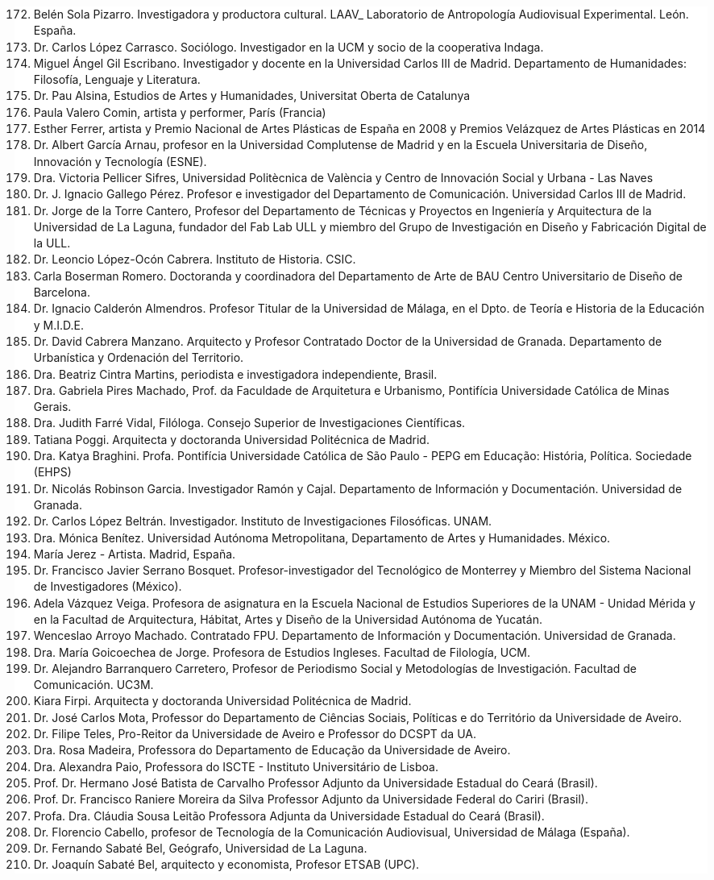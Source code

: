 172. Belén Sola Pizarro. Investigadora y productora cultural. LAAV_ Laboratorio de Antropología Audiovisual Experimental. León. España.
173. Dr. Carlos López Carrasco. Sociólogo. Investigador en la UCM y socio de la cooperativa Indaga.
174. Miguel Ángel Gil Escribano. Investigador y docente en la Universidad Carlos III de Madrid. Departamento de Humanidades: Filosofía, Lenguaje y Literatura.
175. Dr. Pau Alsina, Estudios de Artes y Humanidades, Universitat Oberta de Catalunya
176. Paula Valero Comin, artista y performer, París (Francia) 
177. Esther Ferrer, artista y Premio Nacional de Artes Plásticas de España en 2008 y Premios Velázquez de Artes Plásticas en 2014 
178. Dr. Albert García Arnau, profesor en la Universidad Complutense de Madrid y en la Escuela Universitaria de Diseño, Innovación y Tecnología (ESNE).
179. Dra. Victoria Pellicer Sifres, Universidad Politècnica de València y Centro de Innovación Social y Urbana - Las Naves
180. Dr. J. Ignacio Gallego Pérez. Profesor e investigador del Departamento de Comunicación. Universidad Carlos III de Madrid.
181. Dr. Jorge de la Torre Cantero, Profesor del Departamento de Técnicas y Proyectos en Ingeniería y Arquitectura de la Universidad de La Laguna, fundador del Fab Lab ULL y miembro del Grupo de Investigación en Diseño y Fabricación Digital de la ULL.
182. Dr. Leoncio López-Ocón Cabrera. Instituto de Historia. CSIC.
183. Carla Boserman Romero. Doctoranda y coordinadora del Departamento de Arte de BAU Centro Universitario de Diseño de Barcelona.
184. Dr. Ignacio Calderón Almendros. Profesor Titular de la Universidad de Málaga, en el Dpto. de Teoría e Historia de la Educación y M.I.D.E.
185. Dr. David Cabrera Manzano. Arquitecto y Profesor Contratado Doctor de la Universidad de Granada. Departamento de Urbanística y Ordenación del Territorio.
186. Dra. Beatriz Cintra Martins, periodista e investigadora independiente, Brasil.
187. Dra. Gabriela Pires Machado, Prof. da Faculdade de Arquitetura e Urbanismo, Pontifícia Universidade Católica de Minas Gerais.
188. Dra. Judith Farré Vidal, Filóloga. Consejo Superior de Investigaciones Científicas.
189. Tatiana Poggi. Arquitecta y doctoranda Universidad Politécnica de Madrid.
190. Dra. Katya Braghini. Profa. Pontifícia Universidade Católica de São Paulo - PEPG em Educação: História, Política. Sociedade (EHPS)
191. Dr. Nicolás Robinson Garcia. Investigador Ramón y Cajal. Departamento de Información y Documentación. Universidad de Granada.
192. Dr. Carlos López Beltrán. Investigador. Instituto de Investigaciones Filosóficas. UNAM.
193. Dra. Mónica Benítez. Universidad Autónoma Metropolitana, Departamento de Artes y Humanidades. México.
194. María Jerez - Artista. Madrid, España.
195. Dr. Francisco Javier Serrano Bosquet. Profesor-investigador del Tecnológico de Monterrey y Miembro del Sistema Nacional de Investigadores (México).
196. Adela Vázquez Veiga. Profesora de asignatura en la Escuela Nacional de Estudios Superiores de la UNAM - Unidad Mérida y en la Facultad de Arquitectura, Hábitat, Artes y Diseño de la Universidad Autónoma de Yucatán.
197. Wenceslao Arroyo Machado. Contratado FPU. Departamento de Información y Documentación. Universidad de Granada.
198. Dra. María Goicoechea de Jorge. Profesora de Estudios Ingleses. Facultad de Filología, UCM.
199. Dr. Alejandro Barranquero Carretero, Profesor de Periodismo Social y Metodologías de Investigación. Facultad de Comunicación. UC3M. 
200. Kiara Firpi. Arquitecta y doctoranda Universidad Politécnica de Madrid.
201. Dr. José Carlos Mota, Professor do Departamento de Ciências Sociais, Políticas e do Território da Universidade de Aveiro.
202. Dr. Filipe Teles, Pro-Reitor da Universidade de Aveiro e Professor do DCSPT da UA.
203. Dra. Rosa Madeira, Professora do Departamento de Educação da Universidade de Aveiro.
204. Dra. Alexandra Paio, Professora do ISCTE - Instituto Universitário de Lisboa.
205. Prof. Dr. Hermano José Batista de Carvalho Professor Adjunto da Universidade Estadual do Ceará (Brasil).
206. Prof. Dr. Francisco Raniere Moreira da Silva Professor Adjunto da Universidade Federal do Cariri (Brasil).
207. Profa. Dra. Cláudia Sousa Leitão Professora Adjunta da Universidade Estadual do Ceará (Brasil).
208. Dr. Florencio Cabello, profesor de Tecnología de la Comunicación Audiovisual, Universidad de Málaga (España).
209. Dr. Fernando Sabaté Bel, Geógrafo, Universidad de La Laguna.
210. Dr. Joaquín Sabaté Bel, arquitecto y economista, Profesor ETSAB (UPC).